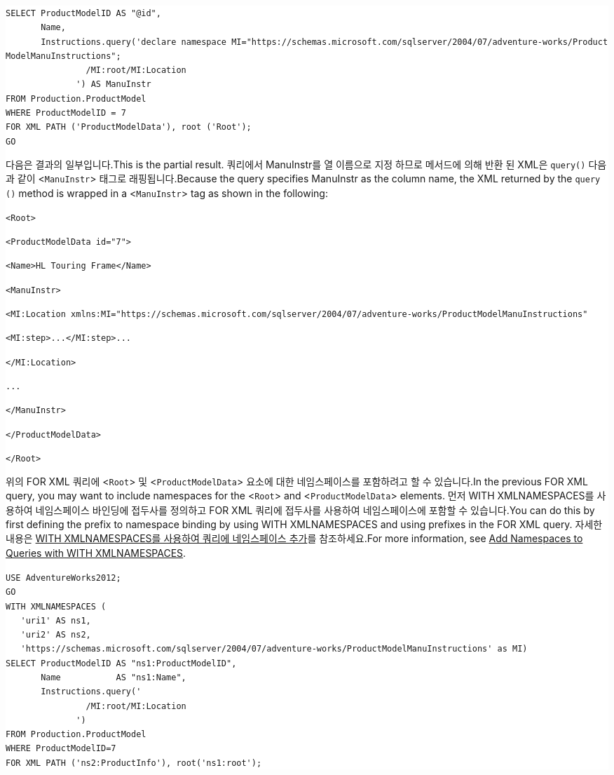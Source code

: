 ```  
SELECT ProductModelID AS "@id",  
       Name,  
       Instructions.query('declare namespace MI="https://schemas.microsoft.com/sqlserver/2004/07/adventure-works/ProductModelManuInstructions";  
                /MI:root/MI:Location   
              ') AS ManuInstr  
FROM Production.ProductModel  
WHERE ProductModelID = 7  
FOR XML PATH ('ProductModelData'), root ('Root');  
GO  
```  
  
 <span data-ttu-id="c0380-126">다음은 결과의 일부입니다.</span><span class="sxs-lookup"><span data-stu-id="c0380-126">This is the partial result.</span></span> <span data-ttu-id="c0380-127">쿼리에서 ManuInstr를 열 이름으로 지정 하므로 메서드에 의해 반환 된 XML은 `query()` 다음과 같이 <`ManuInstr`> 태그로 래핑됩니다.</span><span class="sxs-lookup"><span data-stu-id="c0380-127">Because the query specifies ManuInstr as the column name, the XML returned by the `query()` method is wrapped in a <`ManuInstr`> tag as shown in the following:</span></span>  
  
 `<Root>`  
  
 `<ProductModelData id="7">`  
  
 `<Name>HL Touring Frame</Name>`  
  
 `<ManuInstr>`  
  
 `<MI:Location xmlns:MI="https://schemas.microsoft.com/sqlserver/2004/07/adventure-works/ProductModelManuInstructions"`  
  
 `<MI:step>...</MI:step>...`  
  
 `</MI:Location>`  
  
 `...`  
  
 `</ManuInstr>`  
  
 `</ProductModelData>`  
  
 `</Root>`  
  
 <span data-ttu-id="c0380-128">위의 FOR XML 쿼리에 <`Root`> 및 <`ProductModelData`> 요소에 대한 네임스페이스를 포함하려고 할 수 있습니다.</span><span class="sxs-lookup"><span data-stu-id="c0380-128">In the previous FOR XML query, you may want to include namespaces for the <`Root`> and <`ProductModelData`> elements.</span></span> <span data-ttu-id="c0380-129">먼저 WITH XMLNAMESPACES를 사용하여 네임스페이스 바인딩에 접두사를 정의하고 FOR XML 쿼리에 접두사를 사용하여 네임스페이스에 포함할 수 있습니다.</span><span class="sxs-lookup"><span data-stu-id="c0380-129">You can do this by first defining the prefix to namespace binding by using WITH XMLNAMESPACES and using prefixes in the FOR XML query.</span></span> <span data-ttu-id="c0380-130">자세한 내용은 [WITH XMLNAMESPACES를 사용하여 쿼리에 네임스페이스 추가](add-namespaces-to-queries-with-with-xmlnamespaces.md)를 참조하세요.</span><span class="sxs-lookup"><span data-stu-id="c0380-130">For more information, see [Add Namespaces to Queries with WITH XMLNAMESPACES](add-namespaces-to-queries-with-with-xmlnamespaces.md).</span></span>  
  
```  
USE AdventureWorks2012;  
GO  
WITH XMLNAMESPACES (  
   'uri1' AS ns1,    
   'uri2' AS ns2,  
   'https://schemas.microsoft.com/sqlserver/2004/07/adventure-works/ProductModelManuInstructions' as MI)  
SELECT ProductModelID AS "ns1:ProductModelID",  
       Name           AS "ns1:Name",  
       Instructions.query('  
                /MI:root/MI:Location   
              ')   
FROM Production.ProductModel  
WHERE ProductModelID=7  
FOR XML PATH ('ns2:ProductInfo'), root('ns1:root');  
```